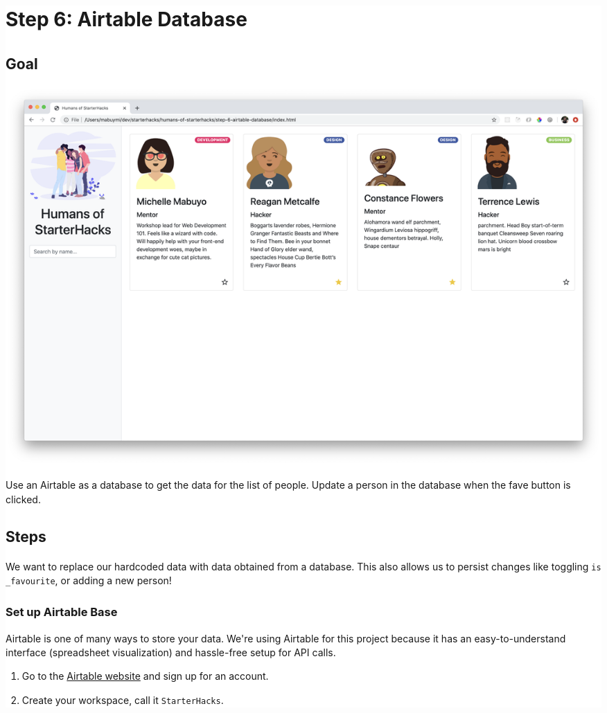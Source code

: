 # Step 6: Airtable Database

## Goal

![Step 6 Screenshot](step-6-screenshot.png)

Use an Airtable as a database to get the data for the list of people. Update a person in the database when the fave button is clicked.

## Steps

We want to replace our hardcoded data with data obtained from a database. This also allows us to persist changes like toggling `is_favourite`, or adding a new person!

### Set up Airtable Base

Airtable is one of many ways to store your data. We're using Airtable for this project because it has an easy-to-understand interface (spreadsheet visualization) and hassle-free setup for API calls.

1. Go to the [Airtable website](https://airtable.com/) and sign up for an account.

1. Create your workspace, call it `StarterHacks`.
